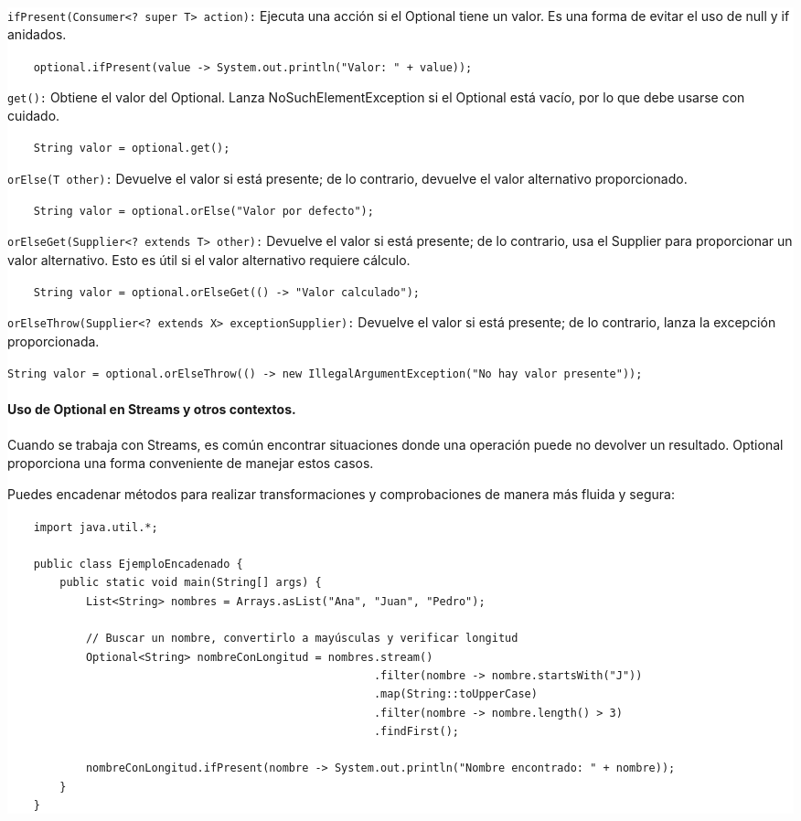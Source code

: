 `ifPresent(Consumer<? super T> action):` Ejecuta una acción si el Optional tiene un valor. Es una forma de evitar el uso de null y if anidados.
```
    optional.ifPresent(value -> System.out.println("Valor: " + value));
```

`get():` Obtiene el valor del Optional. Lanza NoSuchElementException si el Optional está vacío, por lo que debe usarse con cuidado.
```
    String valor = optional.get();
```

`orElse(T other):` Devuelve el valor si está presente; de lo contrario, devuelve el valor alternativo proporcionado.
```
    String valor = optional.orElse("Valor por defecto");
```

`orElseGet(Supplier<? extends T> other):` Devuelve el valor si está presente; de lo contrario, usa el Supplier para proporcionar un valor alternativo. Esto es útil si el valor alternativo requiere cálculo.
```
    String valor = optional.orElseGet(() -> "Valor calculado");
```

`orElseThrow(Supplier<? extends X> exceptionSupplier):` Devuelve el valor si está presente; de lo contrario, lanza la excepción proporcionada.
```
String valor = optional.orElseThrow(() -> new IllegalArgumentException("No hay valor presente"));
```

#### Uso de Optional en Streams y otros contextos.

Cuando se trabaja con Streams, es común encontrar situaciones donde una operación puede no devolver un resultado. Optional proporciona una forma conveniente de manejar estos casos.

Puedes encadenar métodos para realizar transformaciones y comprobaciones de manera más fluida y segura:
```
    import java.util.*;

    public class EjemploEncadenado {
        public static void main(String[] args) {
            List<String> nombres = Arrays.asList("Ana", "Juan", "Pedro");

            // Buscar un nombre, convertirlo a mayúsculas y verificar longitud
            Optional<String> nombreConLongitud = nombres.stream()
                                                        .filter(nombre -> nombre.startsWith("J"))
                                                        .map(String::toUpperCase)
                                                        .filter(nombre -> nombre.length() > 3)
                                                        .findFirst();

            nombreConLongitud.ifPresent(nombre -> System.out.println("Nombre encontrado: " + nombre));
        }
    }
```
